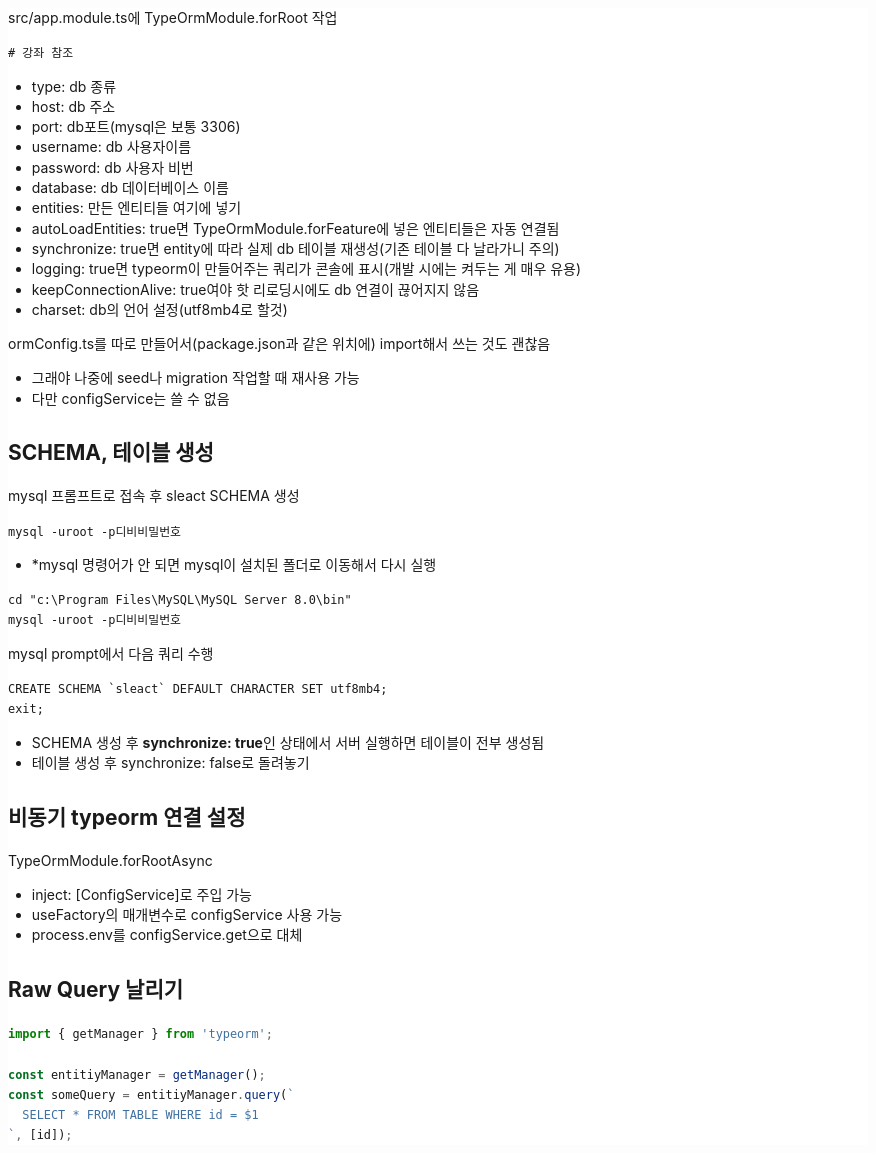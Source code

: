 src/app.module.ts에 TypeOrmModule.forRoot 작업
```
# 강좌 참조
```
* type: db 종류
* host: db 주소
* port: db포트(mysql은 보통 3306)
* username: db 사용자이름
* password: db 사용자 비번
* database: db 데이터베이스 이름
* entities: 만든 엔티티들 여기에 넣기
* autoLoadEntities: true면 TypeOrmModule.forFeature에 넣은 엔티티들은 자동 연결됨
* synchronize: true면 entity에 따라 실제 db 테이블 재생성(기존 테이블 다 날라가니 주의)
* logging: true면 typeorm이 만들어주는 쿼리가 콘솔에 표시(개발 시에는 켜두는 게 매우 유용)
* keepConnectionAlive: true여야 핫 리로딩시에도 db 연결이 끊어지지 않음
* charset: db의 언어 설정(utf8mb4로 할것)

ormConfig.ts를 따로 만들어서(package.json과 같은 위치에) import해서 쓰는 것도 괜찮음
* 그래야 나중에 seed나 migration 작업할 때 재사용 가능
* 다만 configService는 쓸 수 없음


## SCHEMA, 테이블 생성

mysql 프롬프트로 접속 후 sleact SCHEMA 생성
```shell
mysql -uroot -p디비비밀번호
```
* *mysql 명령어가 안 되면 mysql이 설치된 폴더로 이동해서 다시 실행
```
cd "c:\Program Files\MySQL\MySQL Server 8.0\bin"
mysql -uroot -p디비비밀번호
```
mysql prompt에서 다음 쿼리 수행
```
CREATE SCHEMA `sleact` DEFAULT CHARACTER SET utf8mb4;
exit;
```
* SCHEMA 생성 후 **synchronize: true**인 상태에서 서버 실행하면 테이블이 전부 생성됨
* 테이블 생성 후 synchronize: false로 돌려놓기


## 비동기 typeorm 연결 설정
TypeOrmModule.forRootAsync
* inject: [ConfigService]로 주입 가능
* useFactory의 매개변수로 configService 사용 가능
* process.env를 configService.get으로 대체


## Raw Query 날리기
```typescript
import { getManager } from 'typeorm';

const entitiyManager = getManager();
const someQuery = entitiyManager.query(`
  SELECT * FROM TABLE WHERE id = $1
`, [id]);
```
